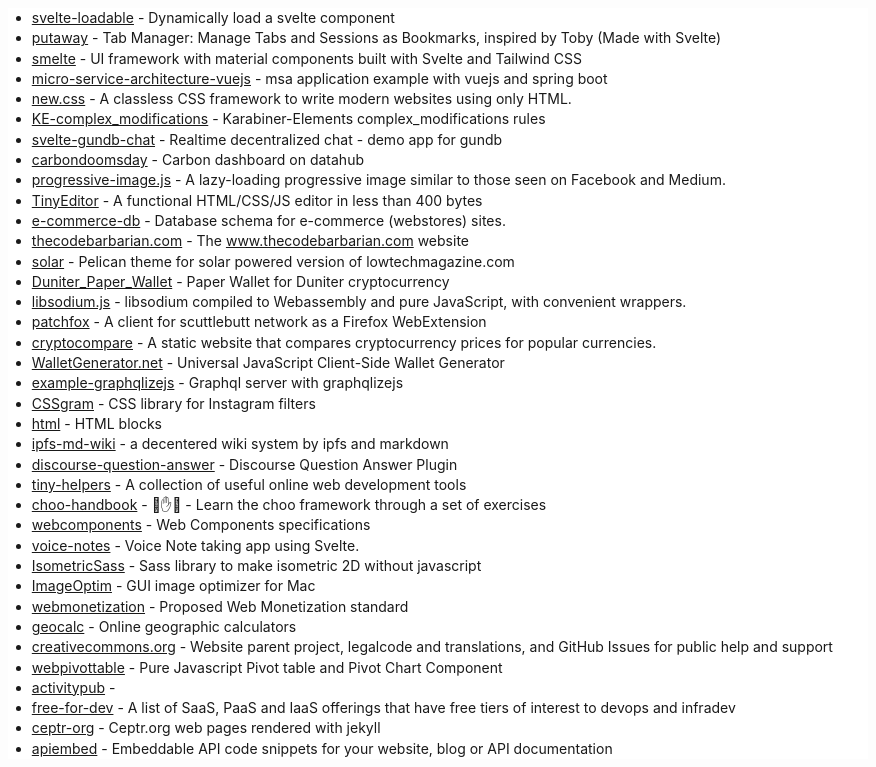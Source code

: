 - [svelte-loadable](https://github.com/kaisermann/svelte-loadable) - Dynamically load a svelte component
- [putaway](https://github.com/mannprerak2/putaway) - Tab Manager: Manage Tabs and Sessions as Bookmarks, inspired by Toby (Made with Svelte)
- [smelte](https://github.com/matyunya/smelte) - UI framework with material components built with Svelte and Tailwind CSS
- [micro-service-architecture-vuejs](https://github.com/TheOpenCloudEngine/micro-service-architecture-vuejs) - msa application example with vuejs and spring boot
- [new.css](https://github.com/xz/new.css) - A classless CSS framework to write modern websites using only HTML.
- [KE-complex_modifications](https://github.com/pqrs-org/KE-complex_modifications) - Karabiner-Elements complex_modifications rules
- [svelte-gundb-chat](https://github.com/vnglst/svelte-gundb-chat) - Realtime decentralized chat - demo app for gundb
- [carbondoomsday](https://github.com/datopian/carbondoomsday) - Carbon dashboard on datahub
- [progressive-image.js](https://github.com/craigbuckler/progressive-image.js) - A lazy-loading progressive image similar to those seen on Facebook and Medium.
- [TinyEditor](https://github.com/umpox/TinyEditor) - A functional HTML/CSS/JS editor in less than 400 bytes
- [e-commerce-db](https://github.com/ramortegui/e-commerce-db) - Database schema for e-commerce (webstores) sites.
- [thecodebarbarian.com](https://github.com/vkarpov15/thecodebarbarian.com) - The www.thecodebarbarian.com website
- [solar](https://github.com/lowtechmag/solar) - Pelican theme for solar powered version of lowtechmagazine.com
- [Duniter_Paper_Wallet](https://github.com/Tortue95/Duniter_Paper_Wallet) - Paper Wallet for Duniter cryptocurrency
- [libsodium.js](https://github.com/jedisct1/libsodium.js) - libsodium compiled to Webassembly and pure JavaScript, with convenient wrappers.
- [patchfox](https://github.com/soapdog/patchfox) - A client for scuttlebutt network as a Firefox WebExtension
- [cryptocompare](https://github.com/rdegges/cryptocompare) - A static website that compares cryptocurrency prices for popular currencies.
- [WalletGenerator.net](https://github.com/walletgeneratornet/WalletGenerator.net) - Universal JavaScript Client-Side Wallet Generator
- [example-graphqlizejs](https://github.com/stvkoch/example-graphqlizejs) - Graphql server with graphqlizejs
- [CSSgram](https://github.com/una/CSSgram) - CSS library for Instagram filters
- [html](https://github.com/mrmrs/html) - HTML blocks
- [ipfs-md-wiki](https://github.com/daijiale/ipfs-md-wiki) - a decentered wiki system by ipfs and markdown
- [discourse-question-answer](https://github.com/paviliondev/discourse-question-answer) - Discourse Question Answer Plugin
- [tiny-helpers](https://github.com/stefanjudis/tiny-helpers) - A collection of useful online web development tools
- [choo-handbook](https://github.com/choojs/choo-handbook) - 🚂✋📖 - Learn the choo framework through a set of exercises
- [webcomponents](https://github.com/w3c/webcomponents) - Web Components specifications
- [voice-notes](https://github.com/karkranikhil/voice-notes) - Voice Note taking app using Svelte.
- [IsometricSass](https://github.com/MorganCaron/IsometricSass) - Sass library to make isometric 2D without javascript
- [ImageOptim](https://github.com/ImageOptim/ImageOptim) - GUI image optimizer for Mac
- [webmonetization](https://github.com/WICG/webmonetization) - Proposed Web Monetization standard
- [geocalc](https://github.com/cosinekitty/geocalc) - Online geographic calculators
- [creativecommons.org](https://github.com/creativecommons/creativecommons.org) - Website parent project, legalcode and translations, and GitHub Issues for public help and support
- [webpivottable](https://github.com/bright-sea/webpivottable) - Pure Javascript Pivot table and Pivot Chart Component
- [activitypub](https://github.com/w3c/activitypub) - 
- [free-for-dev](https://github.com/ripienaar/free-for-dev) - A list of SaaS, PaaS and IaaS offerings that have free tiers of interest to devops and infradev
- [ceptr-org](https://github.com/metacurrency/ceptr-org) - Ceptr.org web pages rendered with jekyll
- [apiembed](https://github.com/Kong/apiembed) - Embeddable API code snippets for your website, blog or API documentation